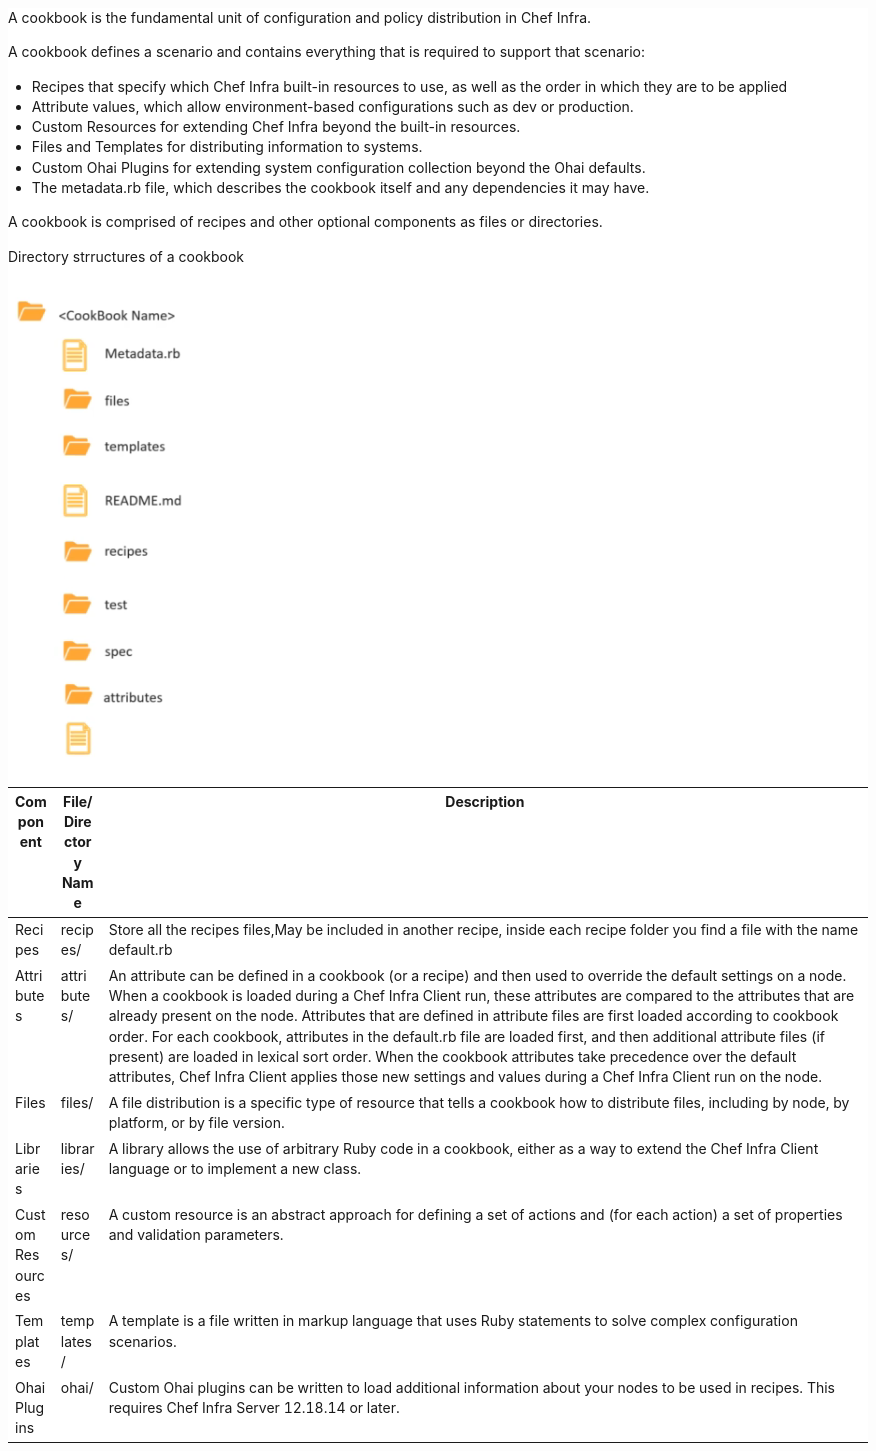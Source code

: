 A cookbook is the fundamental unit of configuration and policy distribution in Chef Infra.

A cookbook defines a scenario and contains everything that is required to support that scenario:

- Recipes that specify which Chef Infra built-in resources to use, as well as the order in which they are to be applied
- Attribute values, which allow environment-based configurations such as dev or production.
- Custom Resources for extending Chef Infra beyond the built-in resources.
- Files and Templates for distributing information to systems.
- Custom Ohai Plugins for extending system configuration collection beyond the Ohai defaults.
- The metadata.rb file, which describes the cookbook itself and any dependencies it may have.

A cookbook is comprised of recipes and other optional components as files or directories.

Directory strructures of a cookbook

![](./Images/cookbook.png)

|Component	|File/Directory Name|	Description|
|-|-|-|
|Recipes	|recipes/ |	Store all the recipes files,May be included in another recipe, inside each recipe folder you find a file with the name default.rb  |
Attributes|	attributes/|	An attribute can be defined in a cookbook (or a recipe) and then used to override the default settings on a node. When a cookbook is loaded during a Chef Infra Client run, these attributes are compared to the attributes that are already present on the node. Attributes that are defined in attribute files are first loaded according to cookbook order. For each cookbook, attributes in the default.rb file are loaded first, and then additional attribute files (if present) are loaded in lexical sort order. When the cookbook attributes take precedence over the default attributes, Chef Infra Client applies those new settings and values during a Chef Infra Client run on the node.|
Files|	files/|	A file distribution is a specific type of resource that tells a cookbook how to distribute files, including by node, by platform, or by file version.|
Libraries|	libraries/|	A library allows the use of arbitrary Ruby code in a cookbook, either as a way to extend the Chef Infra Client language or to implement a new class.
Custom Resources|	resources/|	A custom resource is an abstract approach for defining a set of actions and (for each action) a set of properties and validation parameters.|
Templates|	templates/	|A template is a file written in markup language that uses Ruby statements to solve complex configuration scenarios.
Ohai Plugins|	ohai/|	Custom Ohai plugins can be written to load additional information about your nodes to be used in recipes. This requires Chef Infra Server 12.18.14 or later.